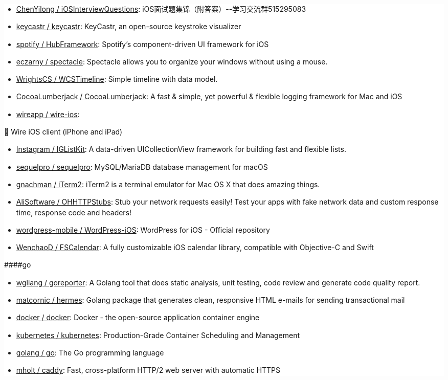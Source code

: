 * [ChenYilong / iOSInterviewQuestions](https://github.com/ChenYilong/iOSInterviewQuestions): 
        iOS面试题集锦（附答案）--学习交流群515295083
      
* [keycastr / keycastr](https://github.com/keycastr/keycastr): 
        KeyCastr, an open-source keystroke visualizer
      
* [spotify / HubFramework](https://github.com/spotify/HubFramework): 
        Spotify’s component-driven UI framework for iOS
      
* [eczarny / spectacle](https://github.com/eczarny/spectacle): 
        Spectacle allows you to organize your windows without using a mouse.
      
* [WrightsCS / WCSTimeline](https://github.com/WrightsCS/WCSTimeline): 
        Simple timeline with data model.
      
* [CocoaLumberjack / CocoaLumberjack](https://github.com/CocoaLumberjack/CocoaLumberjack): 
        A fast & simple, yet powerful & flexible logging framework for Mac and iOS
      
* [wireapp / wire-ios](https://github.com/wireapp/wire-ios): 
        
📱 Wire iOS client (iPhone and iPad)
      
* [Instagram / IGListKit](https://github.com/Instagram/IGListKit): 
        A data-driven UICollectionView framework for building fast and flexible lists.
      
* [sequelpro / sequelpro](https://github.com/sequelpro/sequelpro): 
        MySQL/MariaDB database management for macOS
      
* [gnachman / iTerm2](https://github.com/gnachman/iTerm2): 
        iTerm2 is a terminal emulator for Mac OS X that does amazing things.
      
* [AliSoftware / OHHTTPStubs](https://github.com/AliSoftware/OHHTTPStubs): 
        Stub your network requests easily! Test your apps with fake network data and custom response time, response code and headers!
      
* [wordpress-mobile / WordPress-iOS](https://github.com/wordpress-mobile/WordPress-iOS): 
        WordPress for iOS - Official repository
      
* [WenchaoD / FSCalendar](https://github.com/WenchaoD/FSCalendar): 
        A fully customizable iOS calendar library, compatible with Objective-C and Swift
      

####go
* [wgliang / goreporter](https://github.com/wgliang/goreporter): 
        A Golang tool that does static analysis, unit testing, code review and generate code quality report.
      
* [matcornic / hermes](https://github.com/matcornic/hermes): 
        Golang package that generates clean, responsive HTML e-mails for sending transactional mail
      
* [docker / docker](https://github.com/docker/docker): 
        Docker - the open-source application container engine
      
* [kubernetes / kubernetes](https://github.com/kubernetes/kubernetes): 
        Production-Grade Container Scheduling and Management
      
* [golang / go](https://github.com/golang/go): 
        The Go programming language
      
* [mholt / caddy](https://github.com/mholt/caddy): 
        Fast, cross-platform HTTP/2 web server with automatic HTTPS
      
